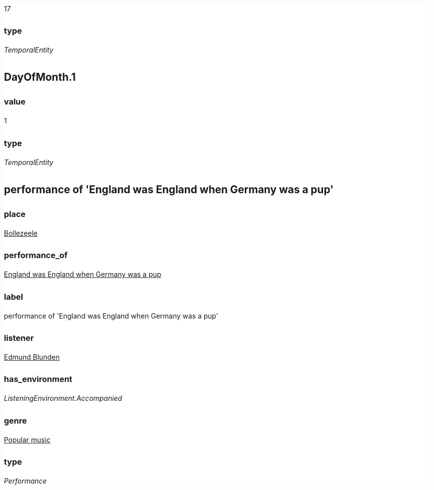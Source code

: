 
17

### type


*TemporalEntity*

## DayOfMonth.1

### value


1

### type


*TemporalEntity*

## performance of 'England was England when Germany was a pup'

### place


[Bollezeele](#Bollezeele)

### performance_of


[England was England when Germany was a pup](#England-was-England-when-Germany-was-a-pup)

### label


performance of 'England was England when Germany was a pup'

### listener


[Edmund Blunden](#Edmund-Blunden)

### has_environment


*ListeningEnvironment.Accompanied*

### genre


[Popular music](#Popular-music)

### type


*Performance*
